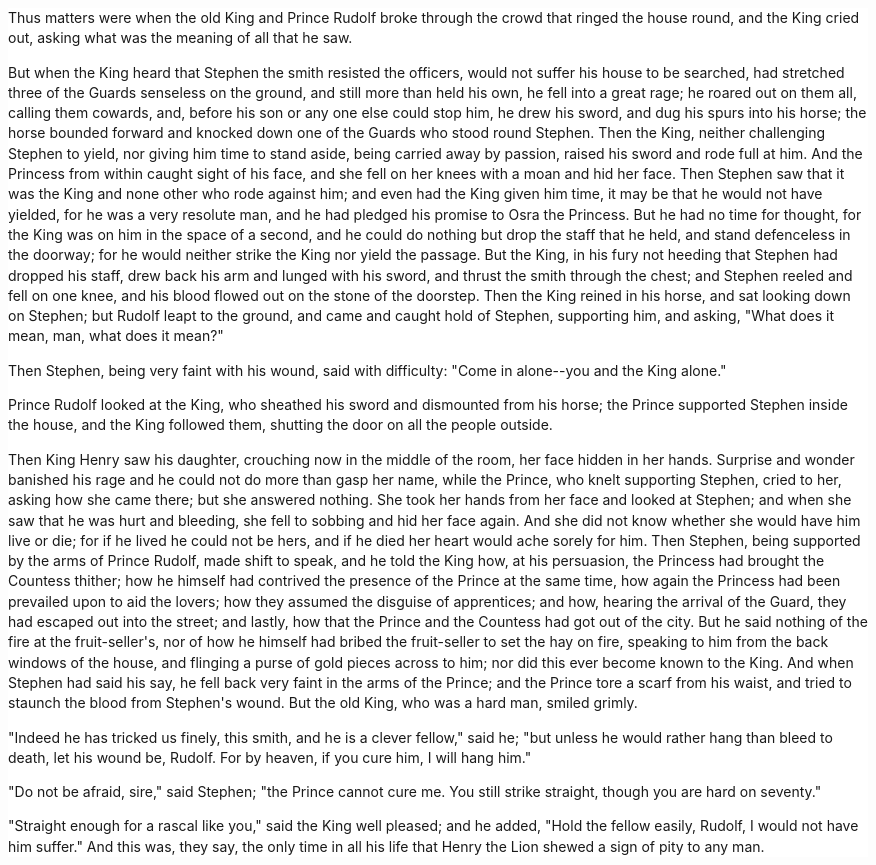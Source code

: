 Thus matters were when the old King and Prince Rudolf broke through the crowd that ringed the house round, and the King cried out, asking what was the meaning of all that he saw.

But when the King heard that Stephen the smith resisted the officers, would not suffer his house to be searched, had stretched three of the Guards senseless on the ground, and still more than held his own, he fell into a great rage; he roared out on them all, calling them cowards, and, before his son or any one else could stop him, he drew his sword, and dug his spurs into his horse; the horse bounded forward and knocked down one of the Guards who stood round Stephen. Then the King, neither challenging Stephen to yield, nor giving him time to stand aside, being carried away by passion, raised his sword and rode full at him. And the Princess from within caught sight of his face, and she fell on her knees with a moan and hid her face. Then Stephen saw that it was the King and none other who rode against him; and even had the King given him time, it may be that he would not have yielded, for he was a very resolute man, and he had pledged his promise to Osra the Princess. But he had no time for thought, for the King was on him in the space of a second, and he could do nothing but drop the staff that he held, and stand defenceless in the doorway; for he would neither strike the King nor yield the passage. But the King, in his fury not heeding that Stephen had dropped his staff, drew back his arm and lunged with his sword, and thrust the smith through the chest; and Stephen reeled and fell on one knee, and his blood flowed out on the stone of the doorstep. Then the King reined in his horse, and sat looking down on Stephen; but Rudolf leapt to the ground, and came and caught hold of Stephen, supporting him, and asking, "What does it mean, man, what does it mean?"

Then Stephen, being very faint with his wound, said with difficulty: "Come in alone--you and the King alone."

Prince Rudolf looked at the King, who sheathed his sword and dismounted from his horse; the Prince supported Stephen inside the house, and the King followed them, shutting the door on all the people outside.

Then King Henry saw his daughter, crouching now in the middle of the room, her face hidden in her hands. Surprise and wonder banished his rage and he could not do more than gasp her name, while the Prince, who knelt supporting Stephen, cried to her, asking how she came there; but she answered nothing. She took her hands from her face and looked at Stephen; and when she saw that he was hurt and bleeding, she fell to sobbing and hid her face again. And she did not know whether she would have him live or die; for if he lived he could not be hers, and if he died her heart would ache sorely for him. Then Stephen, being supported by the arms of Prince Rudolf, made shift to speak, and he told the King how, at his persuasion, the Princess had brought the Countess thither; how he himself had contrived the presence of the Prince at the same time, how again the Princess had been prevailed upon to aid the lovers; how they assumed the disguise of apprentices; and how, hearing the arrival of the Guard, they had escaped out into the street; and lastly, how that the Prince and the Countess had got out of the city. But he said nothing of the fire at the fruit-seller's, nor of how he himself had bribed the fruit-seller to set the hay on fire, speaking to him from the back windows of the house, and flinging a purse of gold pieces across to him; nor did this ever become known to the King. And when Stephen had said his say, he fell back very faint in the arms of the Prince; and the Prince tore a scarf from his waist, and tried to staunch the blood from Stephen's wound. But the old King, who was a hard man, smiled grimly.

"Indeed he has tricked us finely, this smith, and he is a clever fellow," said he; "but unless he would rather hang than bleed to death, let his wound be, Rudolf. For by heaven, if you cure him, I will hang him."

"Do not be afraid, sire," said Stephen; "the Prince cannot cure me. You still strike straight, though you are hard on seventy."

"Straight enough for a rascal like you," said the King well pleased; and he added, "Hold the fellow easily, Rudolf, I would not have him suffer." And this was, they say, the only time in all his life that Henry the Lion shewed a sign of pity to any man.

